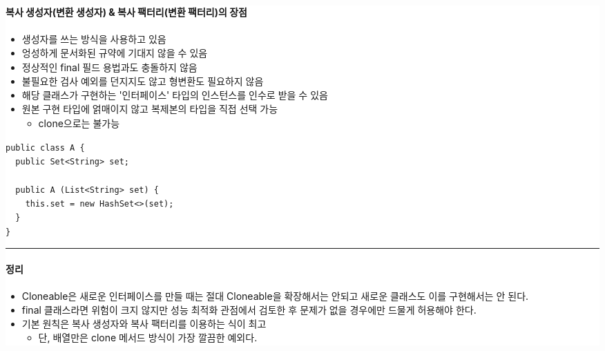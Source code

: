 #### 복사 생성자(변환 생성자) & 복사 팩터리(변환 팩터리)의 장점

- 생성자를 쓰는 방식을 사용하고 있음
- 엉성하게 문서화된 규약에 기대지 않을 수 있음
- 정상적인 final 필드 용법과도 충돌하지 않음
- 불필요한 검사 예외를 던지지도 않고 형변환도 필요하지 않음
- 해당 클래스가 구현하는 '인터페이스' 타입의 인스턴스를 인수로 받을 수 있음
- 원본 구현 타입에 얽매이지 않고 복제본의 타입을 직접 선택 가능
  - clone으로는 불가능 
```
public class A {
  public Set<String> set;
  
  public A (List<String> set) {
    this.set = new HashSet<>(set);
  }
}
```

---

#### 정리

- Cloneable은 새로운 인터페이스를 만들 때는 절대 Cloneable을 확장해서는 안되고 새로운 클래스도 이를 구현해서는 안 된다.
- final 클래스라면 위험이 크지 않지만 성능 최적화 관점에서 검토한 후 문제가 없을 경우에만 드물게 허용해야 한다.
- 기본 원칙은 복사 생성자와 복사 팩터리를 이용하는 식이 최고
  - 단, 배열만은 clone 메서드 방식이 가장 깔끔한 예외다.
  


